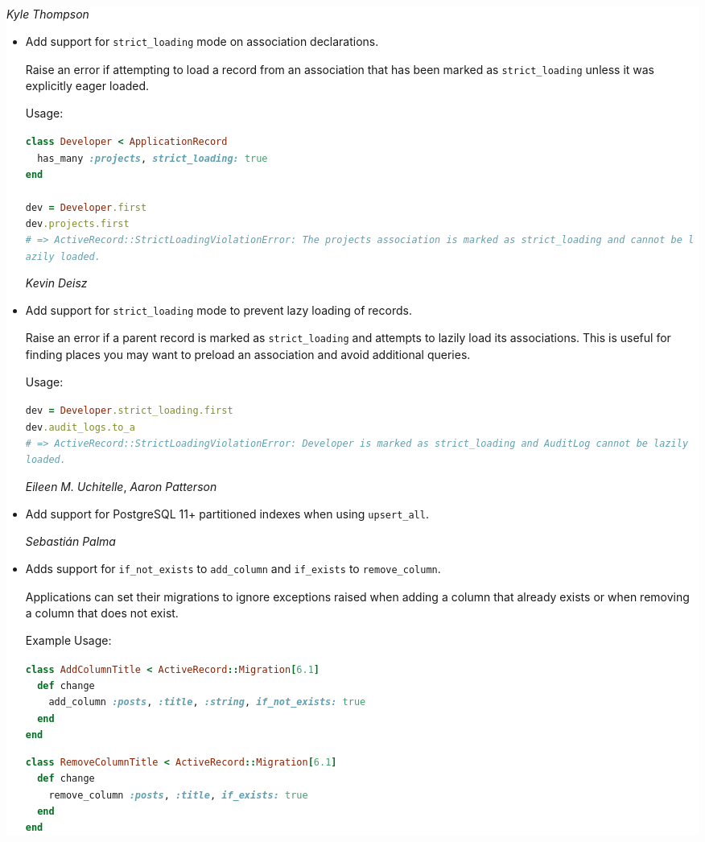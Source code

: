   _Kyle Thompson_

- Add support for `strict_loading` mode on association declarations.

  Raise an error if attempting to load a record from an association that has been marked as `strict_loading` unless it was explicitly eager loaded.

  Usage:

  ```ruby
  class Developer < ApplicationRecord
    has_many :projects, strict_loading: true
  end

  dev = Developer.first
  dev.projects.first
  # => ActiveRecord::StrictLoadingViolationError: The projects association is marked as strict_loading and cannot be lazily loaded.
  ```

  _Kevin Deisz_

- Add support for `strict_loading` mode to prevent lazy loading of records.

  Raise an error if a parent record is marked as `strict_loading` and attempts to lazily load its associations. This is useful for finding places you may want to preload an association and avoid additional queries.

  Usage:

  ```ruby
  dev = Developer.strict_loading.first
  dev.audit_logs.to_a
  # => ActiveRecord::StrictLoadingViolationError: Developer is marked as strict_loading and AuditLog cannot be lazily loaded.
  ```

  _Eileen M. Uchitelle_, _Aaron Patterson_

- Add support for PostgreSQL 11+ partitioned indexes when using `upsert_all`.

  _Sebastián Palma_

- Adds support for `if_not_exists` to `add_column` and `if_exists` to `remove_column`.

  Applications can set their migrations to ignore exceptions raised when adding a column that already exists or when removing a column that does not exist.

  Example Usage:

  ```ruby
  class AddColumnTitle < ActiveRecord::Migration[6.1]
    def change
      add_column :posts, :title, :string, if_not_exists: true
    end
  end
  ```

  ```ruby
  class RemoveColumnTitle < ActiveRecord::Migration[6.1]
    def change
      remove_column :posts, :title, if_exists: true
    end
  end
  ```

